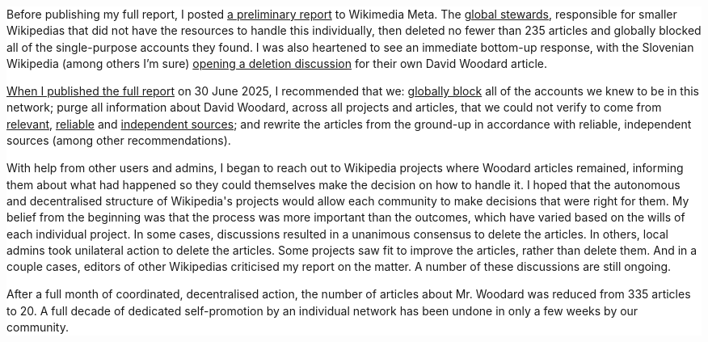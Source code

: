 Before publishing my full report, I posted [a preliminary report](https://meta.wikimedia.org/w/index.php?title=Steward_requests/Miscellaneous&diff=prev&oldid=28911622) to Wikimedia Meta. The [global stewards](https://meta.wikimedia.org/wiki/Stewards "meta:Stewards"), responsible for smaller Wikipedias that did not have the resources to handle this individually, then deleted no fewer than 235 articles and globally blocked all of the single-purpose accounts they found. I was also heartened to see an immediate bottom-up response, with the Slovenian Wikipedia (among others I’m sure) [opening a deletion discussion](https://sl.wikipedia.org/wiki/Wikipedija:Predlogi_za_brisanje/David_Woodard "sl:Wikipedija:Predlogi za brisanje/David Woodard") for their own David Woodard article.

[When I published the full report](https://en.wikipedia.org/w/index.php?title=Wikipedia:Wikipedia_Signpost/2025-08-09/Disinformation_report&oldid=1298086236) on 30 June 2025, I recommended that we: [globally block](https://en.wikipedia.org/wiki/Wikipedia:GLOBALBLOCK "Wikipedia:GLOBALBLOCK") all of the accounts we knew to be in this network; purge all information about David Woodard, across all projects and articles, that we could not verify to come from [relevant](https://en.wikipedia.org/wiki/Wikipedia:RELEVANT "Wikipedia:RELEVANT"), [reliable](https://en.wikipedia.org/wiki/Wikipedia:RS "Wikipedia:RS") and [independent sources](https://en.wikipedia.org/wiki/Wikipedia:INDEPENDENT "Wikipedia:INDEPENDENT"); and rewrite the articles from the ground-up in accordance with reliable, independent sources (among other recommendations).

With help from other users and admins, I began to reach out to Wikipedia projects where Woodard articles remained, informing them about what had happened so they could themselves make the decision on how to handle it. I hoped that the autonomous and decentralised structure of Wikipedia's projects would allow each community to make decisions that were right for them. My belief from the beginning was that the process was more important than the outcomes, which have varied based on the wills of each individual project. In some cases, discussions resulted in a unanimous consensus to delete the articles. In others, local admins took unilateral action to delete the articles. Some projects saw fit to improve the articles, rather than delete them. And in a couple cases, editors of other Wikipedias criticised my report on the matter. A number of these discussions are still ongoing.

After a full month of coordinated, decentralised action, the number of articles about Mr. Woodard was reduced from 335 articles to 20. A full decade of dedicated self-promotion by an individual network has been undone in only a few weeks by our community.